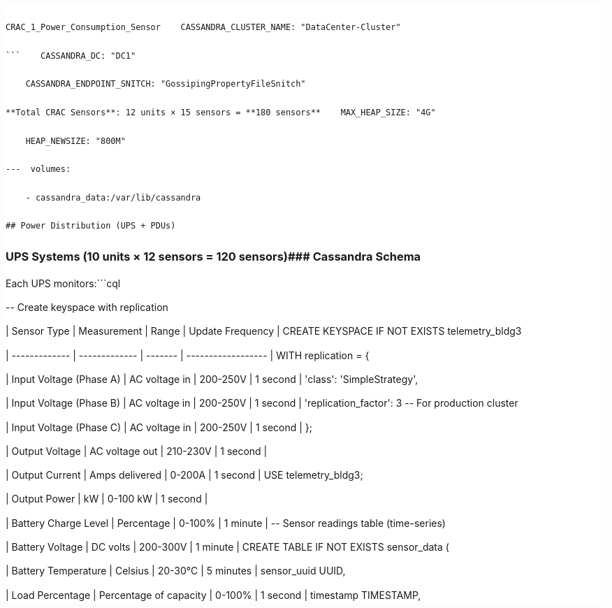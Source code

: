 ```

CRAC_1_Power_Consumption_Sensor    CASSANDRA_CLUSTER_NAME: "DataCenter-Cluster"

```    CASSANDRA_DC: "DC1"

    CASSANDRA_ENDPOINT_SNITCH: "GossipingPropertyFileSnitch"

**Total CRAC Sensors**: 12 units × 15 sensors = **180 sensors**    MAX_HEAP_SIZE: "4G"

    HEAP_NEWSIZE: "800M"

---  volumes:

    - cassandra_data:/var/lib/cassandra

## Power Distribution (UPS + PDUs)

```


### UPS Systems (10 units × 12 sensors = 120 sensors)### Cassandra Schema


Each UPS monitors:```cql

-- Create keyspace with replication

 | Sensor Type | Measurement | Range | Update Frequency | CREATE KEYSPACE IF NOT EXISTS telemetry_bldg3

 | ------------- | ------------- | ------- | ------------------ | WITH replication = {

 | Input Voltage (Phase A) | AC voltage in | 200-250V | 1 second | 'class': 'SimpleStrategy',

 | Input Voltage (Phase B) | AC voltage in | 200-250V | 1 second | 'replication_factor': 3  -- For production cluster

 | Input Voltage (Phase C) | AC voltage in | 200-250V | 1 second | };

 | Output Voltage | AC voltage out | 210-230V | 1 second | 

 | Output Current | Amps delivered | 0-200A | 1 second | USE telemetry_bldg3;

 | Output Power | kW | 0-100 kW | 1 second | 

 | Battery Charge Level | Percentage | 0-100% | 1 minute | -- Sensor readings table (time-series)

 | Battery Voltage | DC volts | 200-300V | 1 minute | CREATE TABLE IF NOT EXISTS sensor_data (

 | Battery Temperature | Celsius | 20-30°C | 5 minutes | sensor_uuid UUID,

 | Load Percentage | Percentage of capacity | 0-100% | 1 second | timestamp TIMESTAMP,
